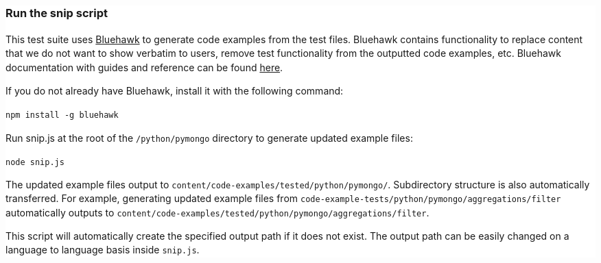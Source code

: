 ### Run the snip script

This test suite uses [Bluehawk](https://github.com/mongodb-university/Bluehawk)
to generate code examples from the test files. Bluehawk contains functionality
to replace content that we do not want to show verbatim to users, remove test
functionality from the outputted code examples, etc. Bluehawk documentation with
guides and reference can be found [here](https://mongodb-university.github.io/Bluehawk/).

If you do not already have Bluehawk, install it with the following command:

```
npm install -g bluehawk
```

Run snip.js at the root of the `/python/pymongo`
directory to generate updated example files:

```
node snip.js
```

The updated example files output to `content/code-examples/tested/python/pymongo/`.
Subdirectory structure is also automatically transferred. For example, generating
updated example files from `code-example-tests/python/pymongo/aggregations/filter` 
automatically outputs to `content/code-examples/tested/python/pymongo/aggregations/filter`.

This script will automatically create the specified output path if it does not
exist. The output path can be easily changed on a language to language basis
inside `snip.js`. 
